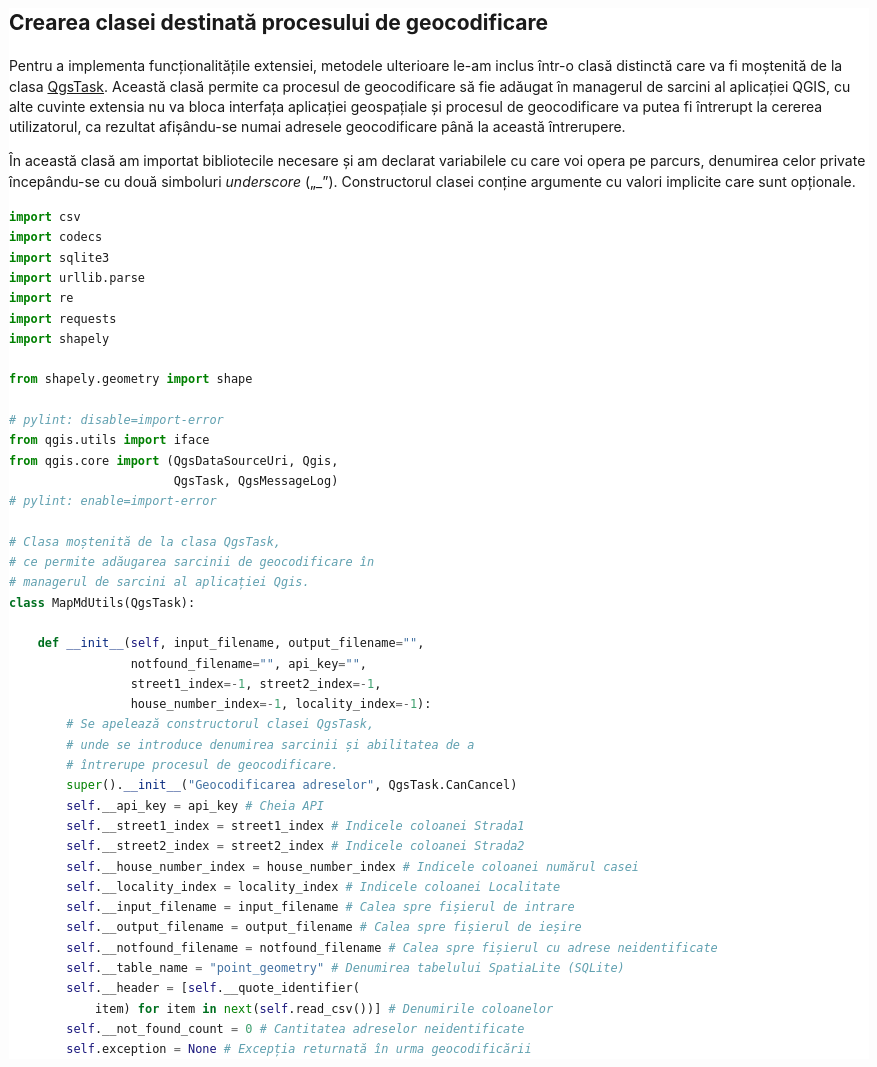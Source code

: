 ## Crearea clasei destinată procesului de geocodificare

Pentru a implementa funcționalitățile extensiei, metodele ulterioare le-am inclus într-o clasă distinctă care va fi moștenită de la clasa [QgsTask][27]. Această clasă permite ca procesul de geocodificare să fie adăugat în managerul de sarcini al aplicației QGIS, cu alte cuvinte extensia nu va bloca interfața aplicației geospațiale și procesul de geocodificare va putea fi întrerupt la cererea utilizatorul, ca rezultat afișându-se numai adresele geocodificare până la această întrerupere.

În această clasă am importat bibliotecile necesare și am declarat variabilele cu care voi opera pe parcurs, denumirea celor private începându-se cu două simboluri _underscore_ („_”). Constructorul clasei conține argumente cu valori implicite care sunt opționale.

```python
import csv
import codecs
import sqlite3
import urllib.parse
import re
import requests
import shapely

from shapely.geometry import shape

# pylint: disable=import-error
from qgis.utils import iface
from qgis.core import (QgsDataSourceUri, Qgis,
                       QgsTask, QgsMessageLog)
# pylint: enable=import-error

# Clasa moștenită de la clasa QgsTask,
# ce permite adăugarea sarcinii de geocodificare în
# managerul de sarcini al aplicației Qgis.
class MapMdUtils(QgsTask):

    def __init__(self, input_filename, output_filename="",
                 notfound_filename="", api_key="",
                 street1_index=-1, street2_index=-1,
                 house_number_index=-1, locality_index=-1):
        # Se apelează constructorul clasei QgsTask,
        # unde se introduce denumirea sarcinii și abilitatea de a
        # întrerupe procesul de geocodificare.
        super().__init__("Geocodificarea adreselor", QgsTask.CanCancel)
        self.__api_key = api_key # Cheia API
        self.__street1_index = street1_index # Indicele coloanei Strada1
        self.__street2_index = street2_index # Indicele coloanei Strada2
        self.__house_number_index = house_number_index # Indicele coloanei numărul casei
        self.__locality_index = locality_index # Indicele coloanei Localitate
        self.__input_filename = input_filename # Calea spre fișierul de intrare
        self.__output_filename = output_filename # Calea spre fișierul de ieșire
        self.__notfound_filename = notfound_filename # Calea spre fișierul cu adrese neidentificate
        self.__table_name = "point_geometry" # Denumirea tabelului SpatiaLite (SQLite)
        self.__header = [self.__quote_identifier(
            item) for item in next(self.read_csv())] # Denumirile coloanelor
        self.__not_found_count = 0 # Cantitatea adreselor neidentificate
        self.exception = None # Excepția returnată în urma geocodificării
```


 [1]: https://www.qgis.org/en/site/
 [2]: https://map.md/ru/blog/map-md-lanseaza-setul-de-servicii-api
 [3]: https://ro.wikipedia.org/wiki/Geocodificare
 [4]: https://developers.google.com/maps/documentation/geocoding/start
 [5]: https://nominatim.openstreetmap.org
 [6]: https://ro.wikipedia.org/wiki/Plugin
 [7]: https://plugins.qgis.org/plugins/mmqgis/
 [8]: https://www.giscourse.com/install-qgis-through-osgeo4w/
 [9]: http://plugins.qgis.org/plugins/pluginbuilder/
 [10]: https://plugins.qgis.org/plugins/debug_vs/
 [11]: https://plugins.qgis.org/plugins/plugin_reloader/
 [12]: http://geoapt.net/pluginbuilder/
 [13]: https://github.com/victor-pogor/map.md-geocoding
 [14]: https://code.visualstudio.com/
 [15]: https://www.digitalcitizen.ro/content/intrebari-simple-ce-sunt-variabilele-mediu-windows
 [16]: https://en.wikipedia.org/wiki/Shapefile
 [17]: https://en.wikipedia.org/wiki/Shapefile#Limitations
 [18]: http://desktop.arcgis.com/en/arcmap/latest/manage-data/shapefiles/geoprocessing-considerations-for-shapefile-output.htm#GUID-D880FCB5-066A-4639-BC18-160A8FEB36A3
 [19]: https://www.gaia-gis.it/gaia-sins/spatialite-cookbook/index.html#common
 [20]: https://en.wikipedia.org/wiki/World_Geodetic_System
 [21]: https://map.md/
 [22]: https://qgis.org/pyqgis/master/core/QgsTask.html#qgis.core.QgsTask.run
 [23]: https://qgis.org/pyqgis/master/core/QgsTaskManager.html#qgis.core.QgsTaskManager.addTask
 [24]: https://qgis.org/pyqgis/master/core/QgsTask.html#qgis.core.QgsTask.finished
 [25]: https://plugins.qgis.org/plugins/map_md/
 [26]: https://www.linkedin.com/feed/update/urn:li:activity:6536171635165192192
 [27]: https://qgis.org/pyqgis/3.0/core/Task/QgsTask.html
 [28]: https://map.md/ru/api
 [29]: https://map.md/ro/blog/map-md-lanseaza-setul-de-servicii-api